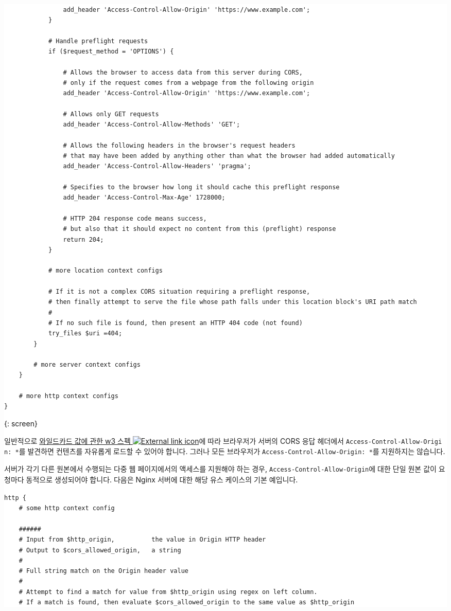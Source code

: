 ```nginx
                add_header 'Access-Control-Allow-Origin' 'https://www.example.com';
            }

            # Handle preflight requests
            if ($request_method = 'OPTIONS') {
                
                # Allows the browser to access data from this server during CORS,
                # only if the request comes from a webpage from the following origin
                add_header 'Access-Control-Allow-Origin' 'https://www.example.com';
                
                # Allows only GET requests
                add_header 'Access-Control-Allow-Methods' 'GET';
                
                # Allows the following headers in the browser's request headers
                # that may have been added by anything other than what the browser had added automatically
                add_header 'Access-Control-Allow-Headers' 'pragma';
                
                # Specifies to the browser how long it should cache this preflight response
                add_header 'Access-Control-Max-Age' 1728000;
                
                # HTTP 204 response code means success,
                # but also that it should expect no content from this (preflight) response
                return 204;
            }

            # more location context configs
            
            # If it is not a complex CORS situation requiring a preflight response,
            # then finally attempt to serve the file whose path falls under this location block's URI path match
            #
            # If no such file is found, then present an HTTP 404 code (not found)
            try_files $uri =404;
        }

        # more server context configs
    }

    # more http context configs
}
```
{: screen}

일반적으로 [와일드카드 값에 관한 w3 스펙 ![External link icon](../../icons/launch-glyph.svg "External link icon")](https://www.w3.org/TR/cors/#security)에 따라 브라우저가 서버의 CORS 응답 헤더에서 `Access-Control-Allow-Origin: *`를 발견하면 컨텐츠를 자유롭게 로드할 수 있어야 합니다. 그러나 모든 브라우저가 `Access-Control-Allow-Origin: *`를 지원하지는 않습니다.

서버가 각기 다른 원본에서 수행되는 다중 웹 페이지에서의 액세스를 지원해야 하는 경우, `Access-Control-Allow-Origin`에 대한 단일 원본 값이 요청마다 동적으로 생성되어야 합니다. 다음은 Nginx 서버에 대한 해당 유스 케이스의 기본 예입니다.

```nginx
http {
    # some http context config

    ######
    # Input from $http_origin,          the value in Origin HTTP header
    # Output to $cors_allowed_origin,   a string
    #
    # Full string match on the Origin header value
    #
    # Attempt to find a match for value from $http_origin using regex on left column.
    # If a match is found, then evaluate $cors_allowed_origin to the same value as $http_origin
```